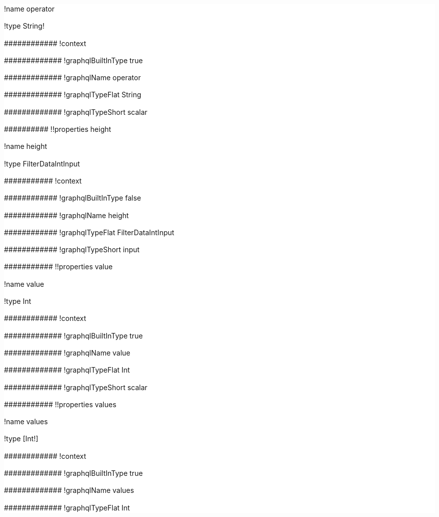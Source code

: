!name operator

!type String!



############ !context

############# !graphqlBuiltInType true

############# !graphqlName operator

############# !graphqlTypeFlat String

############# !graphqlTypeShort scalar

########## !!properties height

!name height

!type FilterDataIntInput



########### !context

############ !graphqlBuiltInType false

############ !graphqlName height

############ !graphqlTypeFlat FilterDataIntInput

############ !graphqlTypeShort input

########### !!properties value

!name value

!type Int



############ !context

############# !graphqlBuiltInType true

############# !graphqlName value

############# !graphqlTypeFlat Int

############# !graphqlTypeShort scalar

########### !!properties values

!name values

!type \[Int!]



############ !context

############# !graphqlBuiltInType true

############# !graphqlName values

############# !graphqlTypeFlat Int
